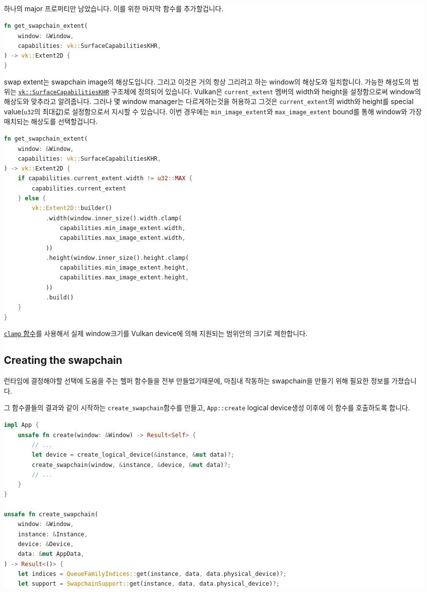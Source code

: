 하나의 major 프로퍼티만 남았습니다. 이를 위한 마지막 함수를 추가할겁니다.

```rust
fn get_swapchain_extent(
    window: &Window,
    capabilities: vk::SurfaceCapabilitiesKHR,
) -> vk::Extent2D {
}
```

swap extent는 swapchain image의 해상도입니다. 그리고 이것은 거의 항상 그리려고 하는 window의 해상도와 일치합니다. 가능한 해성도의 범위는 [`vk::SurfaceCapabilitiesKHR`](https://docs.rs/vulkanalia/0.26.0/vulkanalia/vk/struct.SurfaceCapabilitiesKHR.html) 구조체에 정의되어 있습니다. Vulkan은 `current_extent` 멤버의 width와 height을 설정함으로써 window의 해상도와 맞추라고 알려줍니다. 그러나 몇 window manager는 다르게하는것을 허용하고 그것은 `current_extent`의 width와 height를 special value(`u32`의 최대값)로 설정함으로서 지시할 수 있습니다. 이번 경우에는 `min_image_extent`와 `max_image_extent` bound를 통해 window와 가장 매치되는 해상도를 선택할겁니다.

```rust
fn get_swapchain_extent(
    window: &Window,
    capabilities: vk::SurfaceCapabilitiesKHR,
) -> vk::Extent2D {
    if capabilities.current_extent.width != u32::MAX {
        capabilities.current_extent
    } else {
        vk::Extent2D::builder()
            .width(window.inner_size().width.clamp(
                capabilities.min_image_extent.width,
                capabilities.max_image_extent.width,
            ))
            .height(window.inner_size().height.clamp(
                capabilities.min_image_extent.height,
                capabilities.max_image_extent.height,
            ))
            .build()
    }
}
```

[`clamp` 함수](https://doc.rust-lang.org/std/cmp/trait.Ord.html#method.clamp)를 사용해서 실제 window크기를 Vulkan device에 의해 지원되는 범위안의 크기로 제한합니다.

## Creating the swapchain

런타임에 결정해야할 선택에 도움을 주는 헬퍼 함수들을 전부 만들었기때문에, 마침내 작동하는 swapchain을 만들기 위해 필요한 정보를 가졌습니다.

그 함수콜들의 결과와 같이 시작하는 `create_swapchain`함수를 만들고, `App::create` logical device생성 이후에 이 함수를 호출하도록 합니다.

```rust
impl App {
    unsafe fn create(window: &Window) -> Result<Self> {
        // ...
        let device = create_logical_device(&instance, &mut data)?;
        create_swapchain(window, &instance, &device, &mut data)?;
        // ...
    }
}

unsafe fn create_swapchain(
    window: &Window,
    instance: &Instance,
    device: &Device,
    data: &mut AppData,
) -> Result<()> {
    let indices = QueueFamilyIndices::get(instance, data, data.physical_device)?;
    let support = SwapchainSupport::get(instance, data, data.physical_device)?;

```